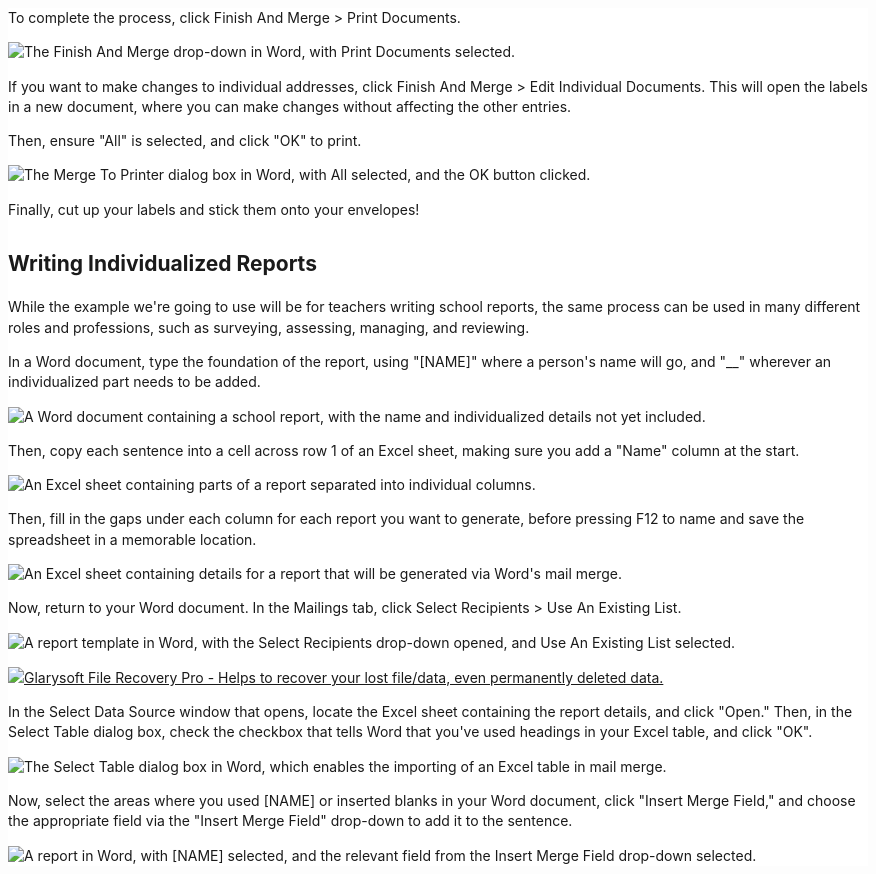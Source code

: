  To complete the process, click Finish And Merge > Print Documents.

![The Finish And Merge drop-down in Word, with Print Documents selected.](https://static1.howtogeekimages.com/wordpress/wp-content/uploads/2024/08/the-finish-and-merge-drop-down-in-word-with-print-documents-selected.png) 

 If you want to make changes to individual addresses, click Finish And Merge > Edit Individual Documents. This will open the labels in a new document, where you can make changes without affecting the other entries.

 Then, ensure "All" is selected, and click "OK" to print.

![The Merge To Printer dialog box in Word, with All selected, and the OK button clicked.](https://static1.howtogeekimages.com/wordpress/wp-content/uploads/2024/08/the-merge-to-printer-dialog-box-in-word-with-all-selected-and-the-ok-button-clicked.png) 

 Finally, cut up your labels and stick them onto your envelopes!

##  Writing Individualized Reports

 While the example we're going to use will be for teachers writing school reports, the same process can be used in many different roles and professions, such as surveying, assessing, managing, and reviewing.

 In a Word document, type the foundation of the report, using "\[NAME\]" where a person's name will go, and "\_\_" wherever an individualized part needs to be added.

![A Word document containing a school report, with the name and individualized details not yet included.](https://static1.howtogeekimages.com/wordpress/wp-content/uploads/2024/08/a-word-document-containing-a-school-report-with-the-name-and-individualized-details-not-yet-included.png) 

 Then, copy each sentence into a cell across row 1 of an Excel sheet, making sure you add a "Name" column at the start.

![An Excel sheet containing parts of a report separated into individual columns.](https://static1.howtogeekimages.com/wordpress/wp-content/uploads/2024/08/an-excel-sheet-containing-parts-of-a-report-separated-into-individual-columns.png) 

 Then, fill in the gaps under each column for each report you want to generate, before pressing F12 to name and save the spreadsheet in a memorable location.

![An Excel sheet containing details for a report that will be generated via Word's mail merge.](https://static1.howtogeekimages.com/wordpress/wp-content/uploads/2024/08/an-excel-sheet-containing-details-for-a-report-that-will-be-generated-via-word-s-mail-merge.png) 

 Now, return to your Word document. In the Mailings tab, click Select Recipients > Use An Existing List.

![A report template in Word, with the Select Recipients drop-down opened, and Use An Existing List selected.](https://static1.howtogeekimages.com/wordpress/wp-content/uploads/2024/08/a-report-template-in-word-with-the-select-recipients-drop-down-opened-and-use-an-existing-list-selected.png) 


<a href="https://order.glarysoft.com/order/checkout.php?PRODS=35408920&QTY=1&AFFILIATE=108875&CART=1"><img src="https://secure.avangate.com/images/merchant/6734fa703f6633ab896eecbdfad8953a/products/FR-200-1.png" border="0">Glarysoft File Recovery Pro - Helps to recover your lost file/data, even permanently deleted data. </a>

 In the Select Data Source window that opens, locate the Excel sheet containing the report details, and click "Open." Then, in the Select Table dialog box, check the checkbox that tells Word that you've used headings in your Excel table, and click "OK".

![The Select Table dialog box in Word, which enables the importing of an Excel table in mail merge.](https://static1.howtogeekimages.com/wordpress/wp-content/uploads/2024/08/the-select-table-dialog-box-in-word-which-enables-the-importing-of-an-excel-table-in-mail-merge.png) 

 Now, select the areas where you used \[NAME\] or inserted blanks in your Word document, click "Insert Merge Field," and choose the appropriate field via the "Insert Merge Field" drop-down to add it to the sentence.

![A report in Word, with [NAME] selected, and the relevant field from the Insert Merge Field drop-down selected.](https://static1.howtogeekimages.com/wordpress/wp-content/uploads/2024/08/a-report-in-word-with-name-selected-and-the-relevant-field-from-the-insert-merge-field-drop-down-selected.png) 
